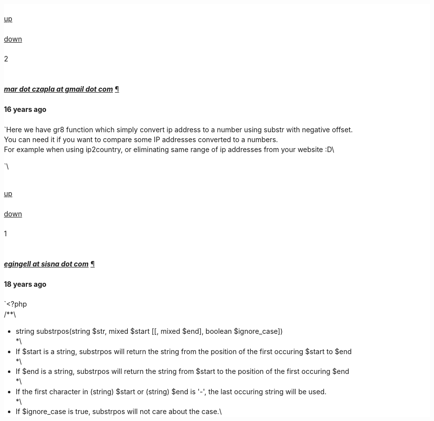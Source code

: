 \
[up](https://www.php.net/manual/vote-note.php?id=86587&page=function.substr&vote=up "Vote up!")\
\
[down](https://www.php.net/manual/vote-note.php?id=86587&page=function.substr&vote=down "Vote down!")\
\
2\
\
\
[**_mar dot czapla at gmail dot com_**](https://www.php.net/manual/en/function.substr.php#86587) [¶](https://www.php.net/manual/en/function.substr.php#86587)\
\
**16 years ago**\
\
`Here we have gr8 function which simply convert ip address to a number using substr with negative offset.\
You can need it if you want to compare some IP addresses converted to a numbers.\
For example when using ip2country, or eliminating same range of ip addresses from your website :D\
<?php\
function ip2no($val)\
{\
    list($A,$B,$C,$D)    =    explode(".",$val);\
    return\
        substr("000".$A,-3).\
        substr("000".$B,-3).\
        substr("000".$C,-3).\
        substr("000".$D,-3);\
}\
$min        =    ip2no("10.11.1.0");\
$max        =    ip2no("111.11.1.0");\
$visitor    =    ip2no("105.1.20.200");\
if($min<$visitor && $visitor<$max)\
    {    echo 'Welcome !';    }\
else\
    {    echo 'Get out of here !';    }\
?>`\
\
[up](https://www.php.net/manual/vote-note.php?id=70513&page=function.substr&vote=up "Vote up!")\
\
[down](https://www.php.net/manual/vote-note.php?id=70513&page=function.substr&vote=down "Vote down!")\
\
1\
\
\
[**_egingell at sisna dot com_**](https://www.php.net/manual/en/function.substr.php#70513) [¶](https://www.php.net/manual/en/function.substr.php#70513)\
\
**18 years ago**\
\
`<?php\
/**\
* string substrpos(string $str, mixed $start [[, mixed $end], boolean $ignore_case])\
*\
* If $start is a string, substrpos will return the string from the position of the first occuring $start to $end\
*\
* If $end is a string, substrpos will return the string from $start to the position of the first occuring $end\
*\
* If the first character in (string) $start or (string) $end is '-', the last occuring string will be used.\
*\
* If $ignore_case is true, substrpos will not care about the case.\